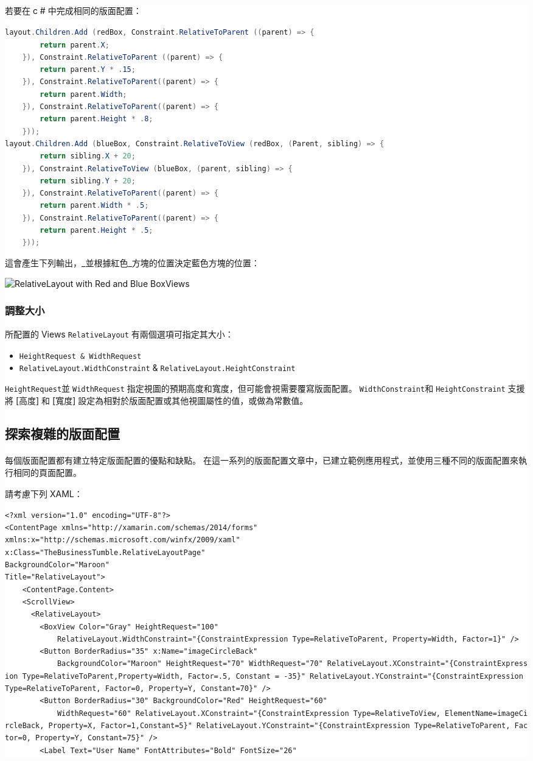 若要在 c # 中完成相同的版面配置：

```csharp
layout.Children.Add (redBox, Constraint.RelativeToParent ((parent) => {
        return parent.X;
    }), Constraint.RelativeToParent ((parent) => {
        return parent.Y * .15;
    }), Constraint.RelativeToParent((parent) => {
        return parent.Width;
    }), Constraint.RelativeToParent((parent) => {
        return parent.Height * .8;
    }));
layout.Children.Add (blueBox, Constraint.RelativeToView (redBox, (Parent, sibling) => {
        return sibling.X + 20;
    }), Constraint.RelativeToView (blueBox, (parent, sibling) => {
        return sibling.Y + 20;
    }), Constraint.RelativeToParent((parent) => {
        return parent.Width * .5;
    }), Constraint.RelativeToParent((parent) => {
        return parent.Height * .5;
    }));
```

這會產生下列輸出，_並根據紅色_方塊的位置決定藍色方塊的位置：

![](relative-layout-images/red-blue-box.png "RelativeLayout with Red and Blue BoxViews")

### <a name="sizing"></a>調整大小

所配置的 Views `RelativeLayout` 有兩個選項可指定其大小：

- `HeightRequest & WidthRequest`
- `RelativeLayout.WidthConstraint` & `RelativeLayout.HeightConstraint`

`HeightRequest`並 `WidthRequest` 指定視圖的預期高度和寬度，但可能會視需要覆寫版面配置。 `WidthConstraint`和 `HeightConstraint` 支援將 [高度] 和 [寬度] 設定為相對於版面配置或其他視圖屬性的值，或做為常數值。

## <a name="exploring-a-complex-layout"></a>探索複雜的版面配置
每個版面配置都有建立特定版面配置的優點和缺點。 在這一系列的版面配置文章中，已建立範例應用程式，並使用三種不同的版面配置來執行相同的頁面配置。

請考慮下列 XAML：

```xaml
<?xml version="1.0" encoding="UTF-8"?>
<ContentPage xmlns="http://xamarin.com/schemas/2014/forms"
xmlns:x="http://schemas.microsoft.com/winfx/2009/xaml"
x:Class="TheBusinessTumble.RelativeLayoutPage"
BackgroundColor="Maroon"
Title="RelativeLayout">
    <ContentPage.Content>
    <ScrollView>
      <RelativeLayout>
        <BoxView Color="Gray" HeightRequest="100"
            RelativeLayout.WidthConstraint="{ConstraintExpression Type=RelativeToParent, Property=Width, Factor=1}" />
        <Button BorderRadius="35" x:Name="imageCircleBack"
            BackgroundColor="Maroon" HeightRequest="70" WidthRequest="70" RelativeLayout.XConstraint="{ConstraintExpression Type=RelativeToParent,Property=Width, Factor=.5, Constant = -35}" RelativeLayout.YConstraint="{ConstraintExpression Type=RelativeToParent, Factor=0, Property=Y, Constant=70}" />
        <Button BorderRadius="30" BackgroundColor="Red" HeightRequest="60"
            WidthRequest="60" RelativeLayout.XConstraint="{ConstraintExpression Type=RelativeToView, ElementName=imageCircleBack, Property=X, Factor=1,Constant=5}" RelativeLayout.YConstraint="{ConstraintExpression Type=RelativeToParent, Factor=0, Property=Y, Constant=75}" />
        <Label Text="User Name" FontAttributes="Bold" FontSize="26"
```